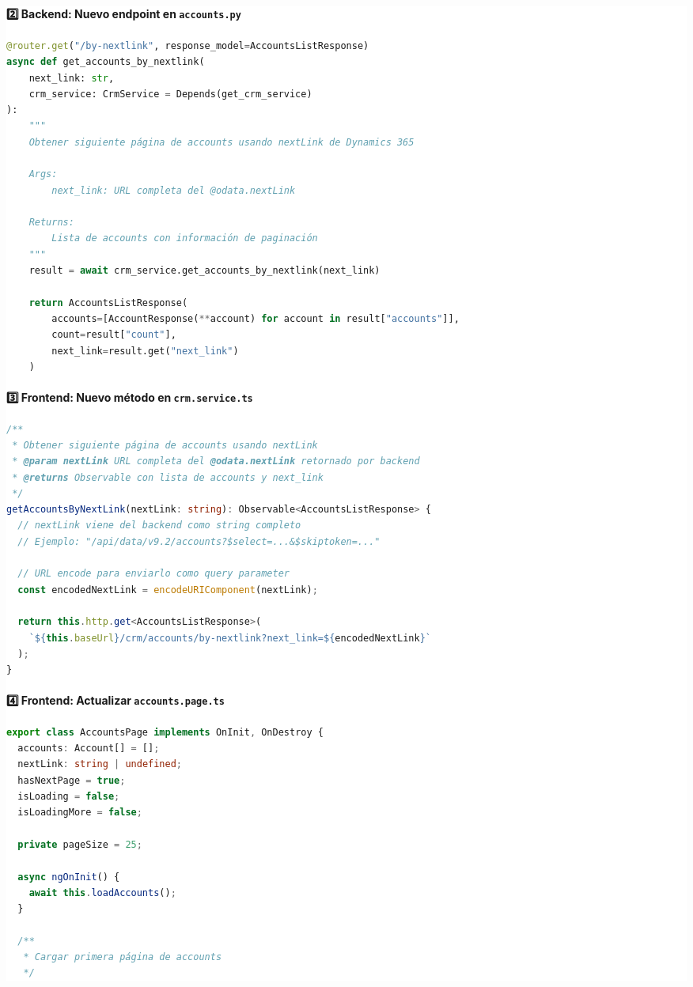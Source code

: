 #### 2️⃣ Backend: Nuevo endpoint en `accounts.py`

```python
@router.get("/by-nextlink", response_model=AccountsListResponse)
async def get_accounts_by_nextlink(
    next_link: str,
    crm_service: CrmService = Depends(get_crm_service)
):
    """
    Obtener siguiente página de accounts usando nextLink de Dynamics 365
    
    Args:
        next_link: URL completa del @odata.nextLink
        
    Returns:
        Lista de accounts con información de paginación
    """
    result = await crm_service.get_accounts_by_nextlink(next_link)
    
    return AccountsListResponse(
        accounts=[AccountResponse(**account) for account in result["accounts"]],
        count=result["count"],
        next_link=result.get("next_link")
    )
```

#### 3️⃣ Frontend: Nuevo método en `crm.service.ts`

```typescript
/**
 * Obtener siguiente página de accounts usando nextLink
 * @param nextLink URL completa del @odata.nextLink retornado por backend
 * @returns Observable con lista de accounts y next_link
 */
getAccountsByNextLink(nextLink: string): Observable<AccountsListResponse> {
  // nextLink viene del backend como string completo
  // Ejemplo: "/api/data/v9.2/accounts?$select=...&$skiptoken=..."
  
  // URL encode para enviarlo como query parameter
  const encodedNextLink = encodeURIComponent(nextLink);
  
  return this.http.get<AccountsListResponse>(
    `${this.baseUrl}/crm/accounts/by-nextlink?next_link=${encodedNextLink}`
  );
}
```

#### 4️⃣ Frontend: Actualizar `accounts.page.ts`

```typescript
export class AccountsPage implements OnInit, OnDestroy {
  accounts: Account[] = [];
  nextLink: string | undefined;
  hasNextPage = true;
  isLoading = false;
  isLoadingMore = false;
  
  private pageSize = 25;
  
  async ngOnInit() {
    await this.loadAccounts();
  }
  
  /**
   * Cargar primera página de accounts
   */
```